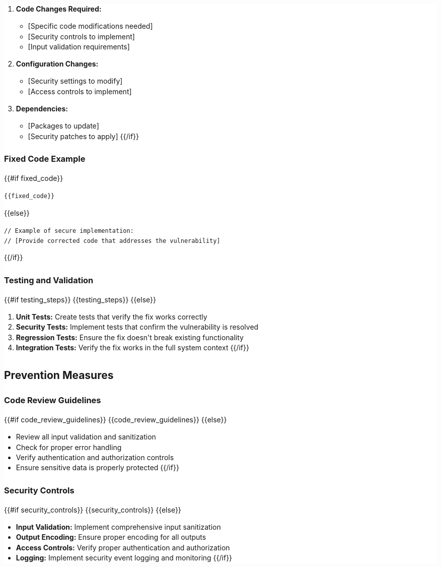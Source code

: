 1. **Code Changes Required:**
   - [Specific code modifications needed]
   - [Security controls to implement]
   - [Input validation requirements]

2. **Configuration Changes:**
   - [Security settings to modify]
   - [Access controls to implement]

3. **Dependencies:**
   - [Packages to update]
   - [Security patches to apply]
{{/if}}

### Fixed Code Example
{{#if fixed_code}}
```{{programming_language}}
{{fixed_code}}
```
{{else}}
```{{programming_language}}
// Example of secure implementation:
// [Provide corrected code that addresses the vulnerability]
```
{{/if}}

### Testing and Validation
{{#if testing_steps}}
{{testing_steps}}
{{else}}
1. **Unit Tests:** Create tests that verify the fix works correctly
2. **Security Tests:** Implement tests that confirm the vulnerability is resolved
3. **Regression Tests:** Ensure the fix doesn't break existing functionality
4. **Integration Tests:** Verify the fix works in the full system context
{{/if}}

## Prevention Measures

### Code Review Guidelines
{{#if code_review_guidelines}}
{{code_review_guidelines}}
{{else}}
- Review all input validation and sanitization
- Check for proper error handling
- Verify authentication and authorization controls
- Ensure sensitive data is properly protected
{{/if}}

### Security Controls
{{#if security_controls}}
{{security_controls}}
{{else}}
- **Input Validation:** Implement comprehensive input sanitization
- **Output Encoding:** Ensure proper encoding for all outputs
- **Access Controls:** Verify proper authentication and authorization
- **Logging:** Implement security event logging and monitoring
{{/if}}
